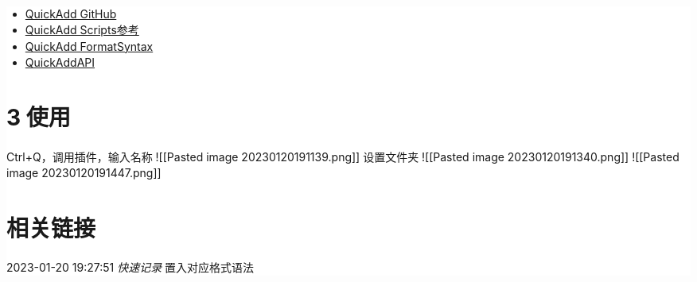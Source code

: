 -   [QuickAdd GitHub](https://github.com/chhoumann/quickadd)
-   [QuickAdd Scripts参考](https://bagerbach.com/blog)
-   [QuickAdd FormatSyntax](https://github.com/chhoumann/quickadd/blob/master/docs/FormatSyntax.md)
-   [QuickAddAPI](https://github.com/chhoumann/quickadd/blob/master/docs/QuickAddAPI.md)
# 3 使用
Ctrl+Q，调用插件，输入名称
![[Pasted image 20230120191139.png]]
设置文件夹
![[Pasted image 20230120191340.png]]
![[Pasted image 20230120191447.png]]
# 相关链接






2023-01-20 19:27:51 *快速记录* 置入对应格式语法